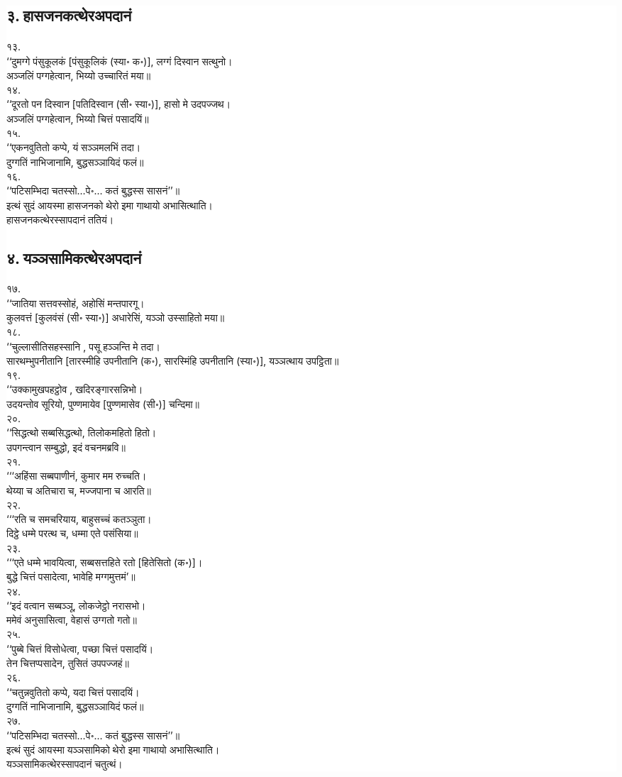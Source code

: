
## ३. हासजनकत्थेरअपदानं

१३.  
‘‘दुमग्गे पंसुकूलकं [पंसुकूलिकं (स्या॰ क॰)], लग्गं दिस्वान सत्थुनो।  
अञ्जलिं पग्गहेत्वान, भिय्यो उच्चारितं मया॥  
१४.  
‘‘दूरतो पन दिस्वान [पतिदिस्वान (सी॰ स्या॰)], हासो मे उदपज्जथ।  
अञ्जलिं पग्गहेत्वान, भिय्यो चित्तं पसादयिं॥  
१५.  
‘‘एकनवुतितो कप्पे, यं सञ्ञमलभिं तदा।  
दुग्गतिं नाभिजानामि, बुद्धसञ्ञायिदं फलं॥  
१६.  
‘‘पटिसम्भिदा चतस्सो…पे॰… कतं बुद्धस्स सासनं’’॥  
इत्थं सुदं आयस्मा हासजनको थेरो इमा गाथायो अभासित्थाति।  
हासजनकत्थेरस्सापदानं ततियं।  


## ४. यञ्ञसामिकत्थेरअपदानं

१७.  
‘‘जातिया सत्तवस्सोहं, अहोसिं मन्तपारगू।  
कुलवत्तं [कुलवंसं (सी॰ स्या॰)] अधारेसिं, यञ्ञो उस्साहितो मया॥  
१८.  
‘‘चुल्लासीतिसहस्सानि , पसू हञ्ञन्ति मे तदा।  
सारथम्भुपनीतानि [तारस्मीहि उपनीतानि (क॰), सारस्मिंहि उपनीतानि (स्या॰)], यञ्ञत्थाय उपट्ठिता॥  
१९.  
‘‘उक्कामुखपहट्ठोव , खदिरङ्गारसन्निभो।  
उदयन्तोव सूरियो, पुण्णमायेव [पुण्णमासेव (सी॰)] चन्दिमा॥  
२०.  
‘‘सिद्धत्थो सब्बसिद्धत्थो, तिलोकमहितो हितो।  
उपगन्त्वान सम्बुद्धो, इदं वचनमब्रवि॥  
२१.  
‘‘‘अहिंसा सब्बपाणीनं, कुमार मम रुच्चति।  
थेय्या च अतिचारा च, मज्जपाना च आरति॥  
२२.  
‘‘‘रति च समचरियाय, बाहुसच्चं कतञ्ञुता।  
दिट्ठे धम्मे परत्थ च, धम्मा एते पसंसिया॥  
२३.  
‘‘‘एते धम्मे भावयित्वा, सब्बसत्तहिते रतो [हितेसितो (क॰)]।  
बुद्धे चित्तं पसादेत्वा, भावेहि मग्गमुत्तमं’॥  
२४.  
‘‘इदं वत्वान सब्बञ्ञू, लोकजेट्ठो नरासभो।  
ममेवं अनुसासित्वा, वेहासं उग्गतो गतो॥  
२५.  
‘‘पुब्बे चित्तं विसोधेत्वा, पच्छा चित्तं पसादयिं।  
तेन चित्तप्पसादेन, तुसितं उपपज्जहं॥  
२६.  
‘‘चतुन्नवुतितो कप्पे, यदा चित्तं पसादयिं।  
दुग्गतिं नाभिजानामि, बुद्धसञ्ञायिदं फलं॥  
२७.  
‘‘पटिसम्भिदा चतस्सो…पे॰… कतं बुद्धस्स सासनं’’॥  
इत्थं सुदं आयस्मा यञ्ञसामिको थेरो इमा गाथायो अभासित्थाति।  
यञ्ञसामिकत्थेरस्सापदानं चतुत्थं।  
